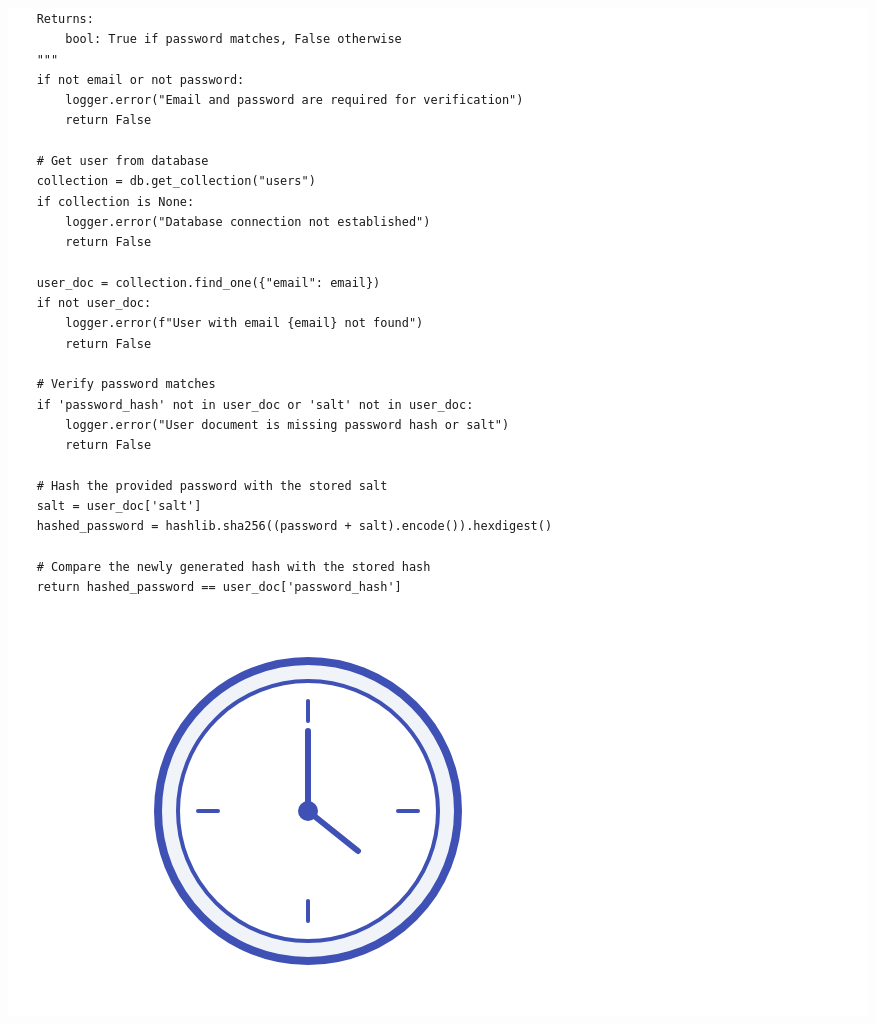         Returns:
            bool: True if password matches, False otherwise
        """
        if not email or not password:
            logger.error("Email and password are required for verification")
            return False
        
        # Get user from database
        collection = db.get_collection("users")
        if collection is None:
            logger.error("Database connection not established")
            return False
        
        user_doc = collection.find_one({"email": email})
        if not user_doc:
            logger.error(f"User with email {email} not found")
            return False
            
        # Verify password matches
        if 'password_hash' not in user_doc or 'salt' not in user_doc:
            logger.error("User document is missing password hash or salt")
            return False
            
        # Hash the provided password with the stored salt
        salt = user_doc['salt']
        hashed_password = hashlib.sha256((password + salt).encode()).hexdigest()
        
        # Compare the newly generated hash with the stored hash
        return hashed_password == user_doc['password_hash']
</file>

<file path="Hackathon-2025-main/frontend/public/time-capsule-hero.svg">
<svg width="600" height="400" viewBox="0 0 600 400" fill="none" xmlns="http://www.w3.org/2000/svg">
  
  <circle cx="300" cy="200" r="150" fill="#f0f4f8" stroke="#3f51b5" stroke-width="8"/>
  <circle cx="300" cy="200" r="130" fill="white" stroke="#3f51b5" stroke-width="4"/>
  
  
  <line x1="300" y1="200" x2="300" y2="120" stroke="#3f51b5" stroke-width="6" stroke-linecap="round"/>
  <line x1="300" y1="200" x2="350" y2="240" stroke="#3f51b5" stroke-width="6" stroke-linecap="round"/>
  
  
  <circle cx="300" cy="200" r="10" fill="#3f51b5"/>
  
  
  <line x1="300" y1="90" x2="300" y2="110" stroke="#3f51b5" stroke-width="4" stroke-linecap="round"/>
  <line x1="300" y1="290" x2="300" y2="310" stroke="#3f51b5" stroke-width="4" stroke-linecap="round"/>
  <line x1="190" y1="200" x2="210" y2="200" stroke="#3f51b5" stroke-width="4" stroke-linecap="round"/>
  <line x1="390" y1="200" x2="410" y2="200" stroke="#3f51b5" stroke-width="4" stroke-linecap="round"/>
  